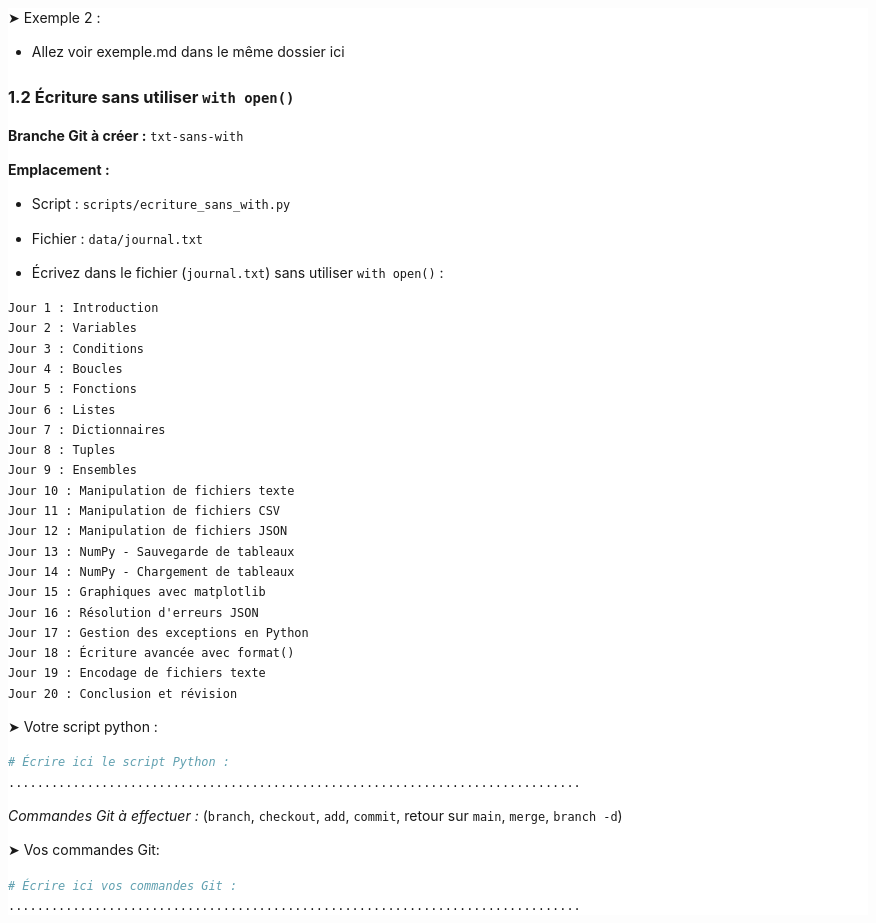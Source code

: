 ➤ Exemple 2 : 

- Allez voir exemple.md dans le même dossier ici



### 1.2 Écriture sans utiliser `with open()`  

**Branche Git à créer :** `txt-sans-with`

**Emplacement :**  
- Script : `scripts/ecriture_sans_with.py`  
- Fichier : `data/journal.txt`

- Écrivez dans le fichier (`journal.txt`) sans utiliser `with open()` :
```
Jour 1 : Introduction
Jour 2 : Variables
Jour 3 : Conditions
Jour 4 : Boucles
Jour 5 : Fonctions
Jour 6 : Listes
Jour 7 : Dictionnaires
Jour 8 : Tuples
Jour 9 : Ensembles
Jour 10 : Manipulation de fichiers texte
Jour 11 : Manipulation de fichiers CSV
Jour 12 : Manipulation de fichiers JSON
Jour 13 : NumPy - Sauvegarde de tableaux
Jour 14 : NumPy - Chargement de tableaux
Jour 15 : Graphiques avec matplotlib
Jour 16 : Résolution d'erreurs JSON
Jour 17 : Gestion des exceptions en Python
Jour 18 : Écriture avancée avec format()
Jour 19 : Encodage de fichiers texte
Jour 20 : Conclusion et révision
```




➤ Votre script python : 


```python
# Écrire ici le script Python :
................................................................................
```



*Commandes Git à effectuer :* (`branch`, `checkout`, `add`, `commit`, retour sur `main`, `merge`, `branch -d`)


➤ Vos commandes Git: 

```python
# Écrire ici vos commandes Git :
................................................................................
```
